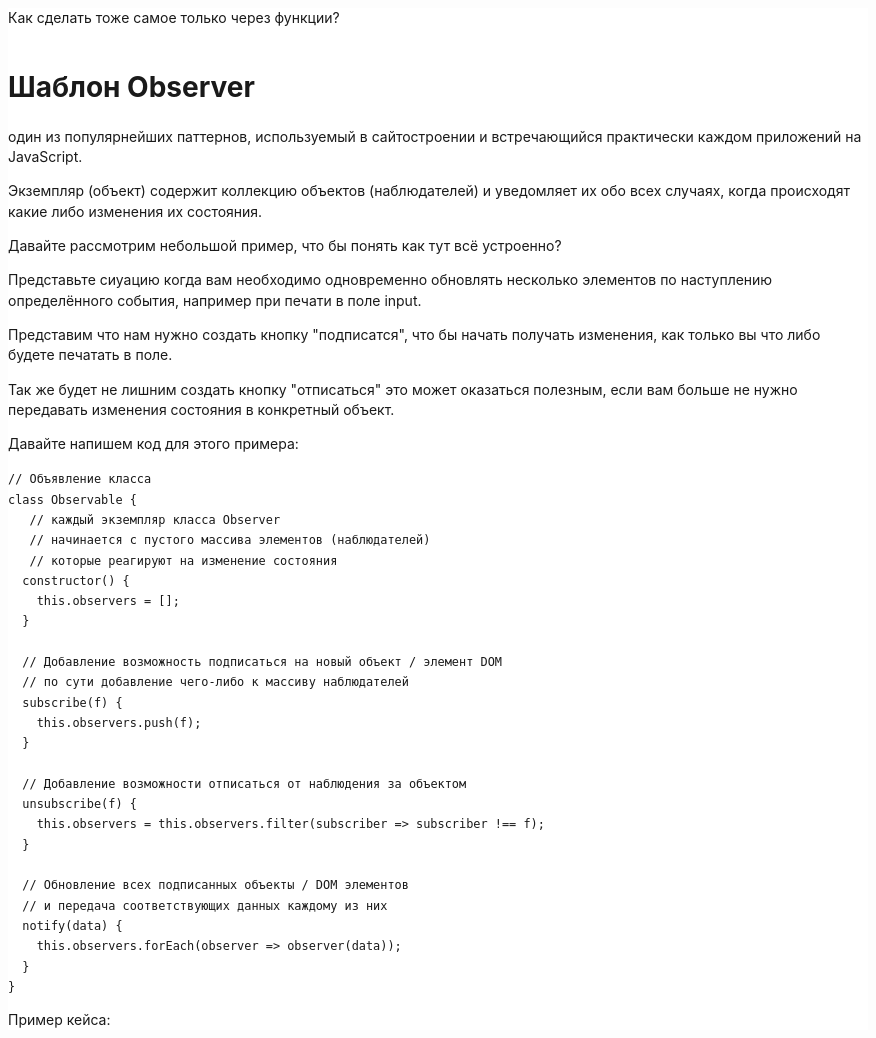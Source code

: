 Как сделать тоже самое только через функции?


# Шаблон Observer

один из популярнейших паттернов, используемый в сайтостроении и встречающийся практически каждом приложений на JavaScript.

Экземпляр (объект) содержит коллекцию объектов (наблюдателей) и уведомляет их обо всех случаях, когда происходят какие либо изменения их состояния.

Давайте рассмотрим небольшой пример, что бы понять как тут всё устроенно?

Представьте сиуацию когда вам необходимо одновременно обновлять несколько элементов по наступлению определённого события, например при печати в поле input. 

Представим что нам нужно создать кнопку "подписатся", что бы начать получать изменения, как только вы что либо будете печатать в поле. 

Так же будет не лишним создать кнопку "отписаться" это может оказаться полезным, если вам больше не нужно передавать изменения состояния в конкретный объект.

Давайте напишем код для этого примера:

```
// Объявление класса
class Observable {
   // каждый экземпляр класса Observer
   // начинается с пустого массива элементов (наблюдателей)
   // которые реагируют на изменение состояния
  constructor() {
    this.observers = [];
  }

  // Добавление возможность подписаться на новый объект / элемент DOM
  // по сути добавление чего-либо к массиву наблюдателей
  subscribe(f) {
    this.observers.push(f);
  }

  // Добавление возможности отписаться от наблюдения за объектом
  unsubscribe(f) {
    this.observers = this.observers.filter(subscriber => subscriber !== f);
  }

  // Обновление всех подписанных объекты / DOM элементов 
  // и передача соответствующих данных каждому из них
  notify(data) {
    this.observers.forEach(observer => observer(data));
  }
}

```

 Пример кейса:
 
